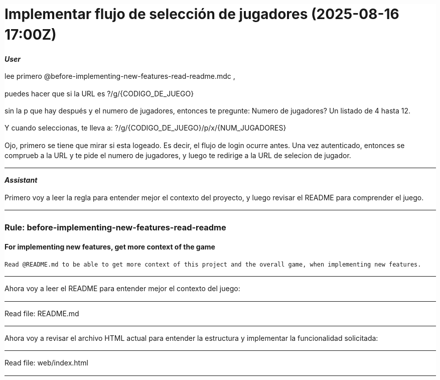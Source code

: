 

# Implementar flujo de selección de jugadores (2025-08-16 17:00Z)

_**User**_

lee primero @before-implementing-new-features-read-readme.mdc ,

puedes hacer que si la URL es ?/g/{CODIGO_DE_JUEGO}

sin la p que hay después y el numero de jugadores, entonces te pregunte:
Numero de jugadores?
Un listado de 4 hasta 12.

Y cuando seleccionas, te lleva a: ?/g/{CODIGO_DE_JUEGO}/p/x/{NUM_JUGADORES}

Ojo, primero se tiene que mirar si esta logeado. Es decir, el flujo de login ocurre antes. Una vez autenticado, entonces se comprueb a la URL y te pide el numero de jugadores, y luego te redirige a la URL de selecion de jugador.

---

_**Assistant**_

Primero voy a leer la regla para entender mejor el contexto del proyecto, y luego revisar el README para comprender el juego.


---

### Rule: before-implementing-new-features-read-readme

**For implementing new features, get more context of the game**

```markdown
Read @README.md to be able to get more context of this project and the overall game, when implementing new features.
```

---

Ahora voy a leer el README para entender mejor el contexto del juego:


---

Read file: README.md

---

Ahora voy a revisar el archivo HTML actual para entender la estructura y implementar la funcionalidad solicitada:


---

Read file: web/index.html

---
